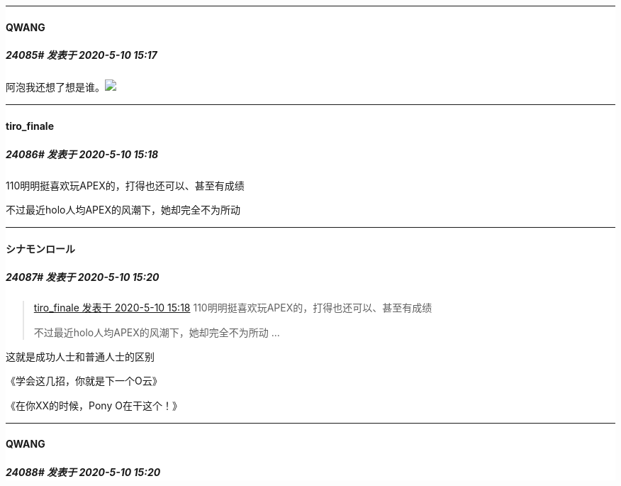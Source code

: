 
-----

####  QWANG  
##### 24085#       发表于 2020-5-10 15:17




阿泡我还想了想是谁。<img src="https://static.saraba1st.com/image/smiley/face2017/068.png" referrerpolicy="no-referrer">







-----

####  tiro_finale  
##### 24086#       发表于 2020-5-10 15:18




110明明挺喜欢玩APEX的，打得也还可以、甚至有成绩

不过最近holo人均APEX的风潮下，她却完全不为所动







-----

####  シナモンロール  
##### 24087#       发表于 2020-5-10 15:20



<blockquote><a href="httphttps://bbs.saraba1st.com/2b/forum.php?mod=redirect&amp;goto=findpost&amp;pid=47367859&amp;ptid=1924531" target="_blank">tiro_finale 发表于 2020-5-10 15:18</a>
110明明挺喜欢玩APEX的，打得也还可以、甚至有成绩

不过最近holo人均APEX的风潮下，她却完全不为所动 ...</blockquote>
这就是成功人士和普通人士的区别

《学会这几招，你就是下一个O云》

《在你XX的时候，Pony O在干这个！》







-----

####  QWANG  
##### 24088#       发表于 2020-5-10 15:20



